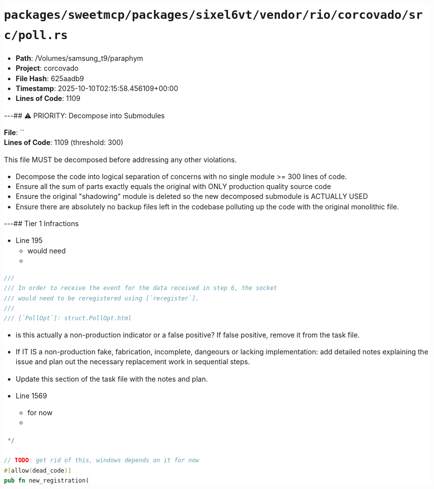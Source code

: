 # `packages/sweetmcp/packages/sixel6vt/vendor/rio/corcovado/src/poll.rs`

- **Path**: /Volumes/samsung_t9/paraphym
- **Project**: corcovado
- **File Hash**: 625aadb9  
- **Timestamp**: 2025-10-10T02:15:58.456109+00:00  
- **Lines of Code**: 1109

---## ⚠️ PRIORITY: Decompose into Submodules

**File**: ``  
**Lines of Code**: 1109 (threshold: 300)

This file MUST be decomposed before addressing any other violations.

- Decompose the code into logical separation of concerns with no single module >= 300 lines of code. 
- Ensure all the sum of parts exactly equals the original with ONLY production quality source code
- Ensure the original "shadowing" module is deleted so the new decomposed submodule is ACTUALLY USED
- Ensure there are absolutely no backup files left in the codebase polluting up the code with the original monolithic file.

---## Tier 1 Infractions 


- Line 195
  - would need
  - 

```rust
///
/// In order to receive the event for the data received in step 6, the socket
/// would need to be reregistered using [`reregister`].
///
/// [`PollOpt`]: struct.PollOpt.html
```

- is this actually a non-production indicator or a false positive? If false positive, remove it from the task file.
- If IT IS a non-production fake, fabrication, incomplete, dangeours or lacking implementation: add detailed notes explaining the issue and plan out the necessary replacement work in sequential steps. 
- Update this section of the task file with the notes and plan.


- Line 1569
  - for now
  - 

```rust
 */

// TODO: get rid of this, windows depends on it for now
#[allow(dead_code)]
pub fn new_registration(
```
